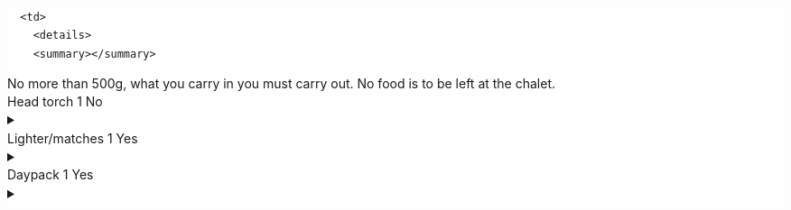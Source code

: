      <td>
        <details>
        <summary></summary>
<div markdown=1>
No more than 500g, what you carry in you must carry out. No food is to be left at the chalet. 
</div>
        </details>
      </td>
    </tr>
    <tr>
      <td>
Head torch
      </td>
      <td>
1
      </td>
      <td>
No
      </td>
      <td>
        <details>
        <summary></summary>
<div markdown=1>
For the ski out at the end of the week. This is _essential_. <br />
Don't forget spare batteries or a charger
</div>
        </details>
      </td>
    </tr>
    <tr>
      <td>
Lighter/matches
      </td>
      <td>
1
      </td>
      <td>
Yes
      </td>
      <td>
        <details>
        <summary></summary>
<div markdown=1>
Optional, make sure they are waterproof
</div>
        </details>
      </td>
    </tr>
    <tr>
      <td>
Daypack
      </td>
      <td>
1
      </td>
      <td>
Yes
      </td>
      <td>
        <details>
        <summary></summary>
<div markdown=1>
20-30L, light weight, with rain cover. At least 20L<br />